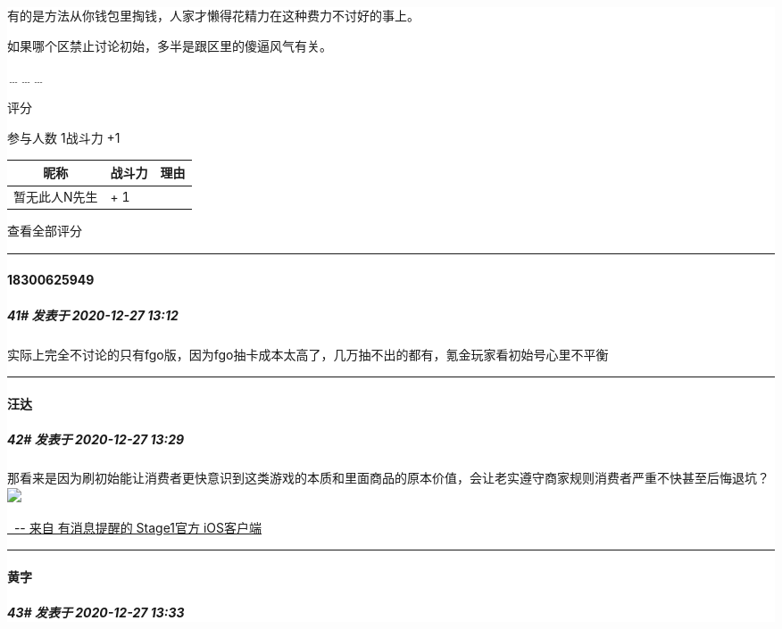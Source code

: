 有的是方法从你钱包里掏钱，人家才懒得花精力在这种费力不讨好的事上。

如果哪个区禁止讨论初始，多半是跟区里的傻逼风气有关。



﹍﹍﹍

评分





 参与人数 1战斗力 +1

|昵称|战斗力|理由|
|----|---|---|
| 暂无此人N先生| + 1||



查看全部评分






*****

####  18300625949  
##### 41#       发表于 2020-12-27 13:12




实际上完全不讨论的只有fgo版，因为fgo抽卡成本太高了，几万抽不出的都有，氪金玩家看初始号心里不平衡







*****

####  汪达  
##### 42#       发表于 2020-12-27 13:29




那看来是因为刷初始能让消费者更快意识到这类游戏的本质和里面商品的原本价值，会让老实遵守商家规则消费者严重不快甚至后悔退坑？<img src="https://static.saraba1st.com/image/smiley/face2017/204.png" referrerpolicy="no-referrer">

[  -- 来自 有消息提醒的 Stage1官方 iOS客户端](https://itunes.apple.com/fi/app/saraba1st/id1221237470?mt=8)







*****

####  黄字  
##### 43#       发表于 2020-12-27 13:33
